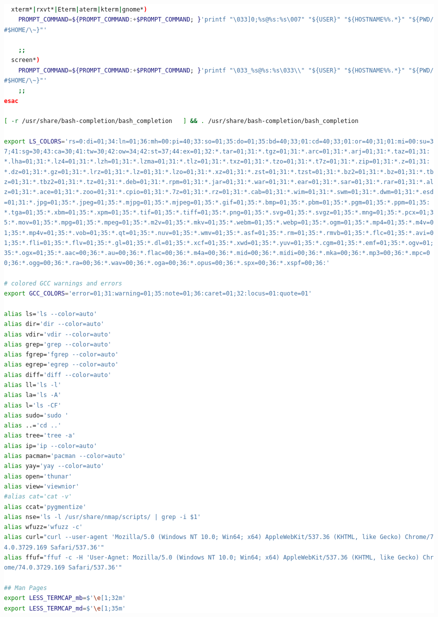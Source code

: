 ```bash
  xterm*|rxvt*|Eterm|aterm|kterm|gnome*)
    PROMPT_COMMAND=${PROMPT_COMMAND:+$PROMPT_COMMAND; }'printf "\033]0;%s@%s:%s\007" "${USER}" "${HOSTNAME%%.*}" "${PWD/#$HOME/\~}"'

    ;;
  screen*)
    PROMPT_COMMAND=${PROMPT_COMMAND:+$PROMPT_COMMAND; }'printf "\033_%s@%s:%s\033\\" "${USER}" "${HOSTNAME%%.*}" "${PWD/#$HOME/\~}"'
    ;;
esac

[ -r /usr/share/bash-completion/bash_completion   ] && . /usr/share/bash-completion/bash_completion

export LS_COLORS='rs=0:di=01;34:ln=01;36:mh=00:pi=40;33:so=01;35:do=01;35:bd=40;33;01:cd=40;33;01:or=40;31;01:mi=00:su=37;41:sg=30;43:ca=30;41:tw=30;42:ow=34;42:st=37;44:ex=01;32:*.tar=01;31:*.tgz=01;31:*.arc=01;31:*.arj=01;31:*.taz=01;31:*.lha=01;31:*.lz4=01;31:*.lzh=01;31:*.lzma=01;31:*.tlz=01;31:*.txz=01;31:*.tzo=01;31:*.t7z=01;31:*.zip=01;31:*.z=01;31:*.dz=01;31:*.gz=01;31:*.lrz=01;31:*.lz=01;31:*.lzo=01;31:*.xz=01;31:*.zst=01;31:*.tzst=01;31:*.bz2=01;31:*.bz=01;31:*.tbz=01;31:*.tbz2=01;31:*.tz=01;31:*.deb=01;31:*.rpm=01;31:*.jar=01;31:*.war=01;31:*.ear=01;31:*.sar=01;31:*.rar=01;31:*.alz=01;31:*.ace=01;31:*.zoo=01;31:*.cpio=01;31:*.7z=01;31:*.rz=01;31:*.cab=01;31:*.wim=01;31:*.swm=01;31:*.dwm=01;31:*.esd=01;31:*.jpg=01;35:*.jpeg=01;35:*.mjpg=01;35:*.mjpeg=01;35:*.gif=01;35:*.bmp=01;35:*.pbm=01;35:*.pgm=01;35:*.ppm=01;35:*.tga=01;35:*.xbm=01;35:*.xpm=01;35:*.tif=01;35:*.tiff=01;35:*.png=01;35:*.svg=01;35:*.svgz=01;35:*.mng=01;35:*.pcx=01;35:*.mov=01;35:*.mpg=01;35:*.mpeg=01;35:*.m2v=01;35:*.mkv=01;35:*.webm=01;35:*.webp=01;35:*.ogm=01;35:*.mp4=01;35:*.m4v=01;35:*.mp4v=01;35:*.vob=01;35:*.qt=01;35:*.nuv=01;35:*.wmv=01;35:*.asf=01;35:*.rm=01;35:*.rmvb=01;35:*.flc=01;35:*.avi=01;35:*.fli=01;35:*.flv=01;35:*.gl=01;35:*.dl=01;35:*.xcf=01;35:*.xwd=01;35:*.yuv=01;35:*.cgm=01;35:*.emf=01;35:*.ogv=01;35:*.ogx=01;35:*.aac=00;36:*.au=00;36:*.flac=00;36:*.m4a=00;36:*.mid=00;36:*.midi=00;36:*.mka=00;36:*.mp3=00;36:*.mpc=00;36:*.ogg=00;36:*.ra=00;36:*.wav=00;36:*.oga=00;36:*.opus=00;36:*.spx=00;36:*.xspf=00;36:'

# colored GCC warnings and errors
export GCC_COLORS='error=01;31:warning=01;35:note=01;36:caret=01;32:locus=01:quote=01'

alias ls='ls --color=auto'
alias dir='dir --color=auto'
alias vdir='vdir --color=auto'
alias grep='grep --color=auto'
alias fgrep='fgrep --color=auto'
alias egrep='egrep --color=auto'
alias diff='diff --color=auto'
alias ll='ls -l'
alias la='ls -A'
alias l='ls -CF'
alias sudo='sudo '
alias ..='cd ..'
alias tree='tree -a'
alias ip='ip --color=auto'
alias pacman='pacman --color=auto'
alias yay='yay --color=auto'
alias open='thunar'
alias view='viewnior'
#alias cat='cat -v'
alias ccat='pygmentize'
alias nse='ls -l /usr/share/nmap/scripts/ | grep -i $1'
alias wfuzz='wfuzz -c'
alias curl="curl --user-agent 'Mozilla/5.0 (Windows NT 10.0; Win64; x64) AppleWebKit/537.36 (KHTML, like Gecko) Chrome/74.0.3729.169 Safari/537.36'"
alias ffuf="ffuf -c -H 'User-Agnet: Mozilla/5.0 (Windows NT 10.0; Win64; x64) AppleWebKit/537.36 (KHTML, like Gecko) Chrome/74.0.3729.169 Safari/537.36'"

## Man Pages
export LESS_TERMCAP_mb=$'\e[1;32m'
export LESS_TERMCAP_md=$'\e[1;35m'
```